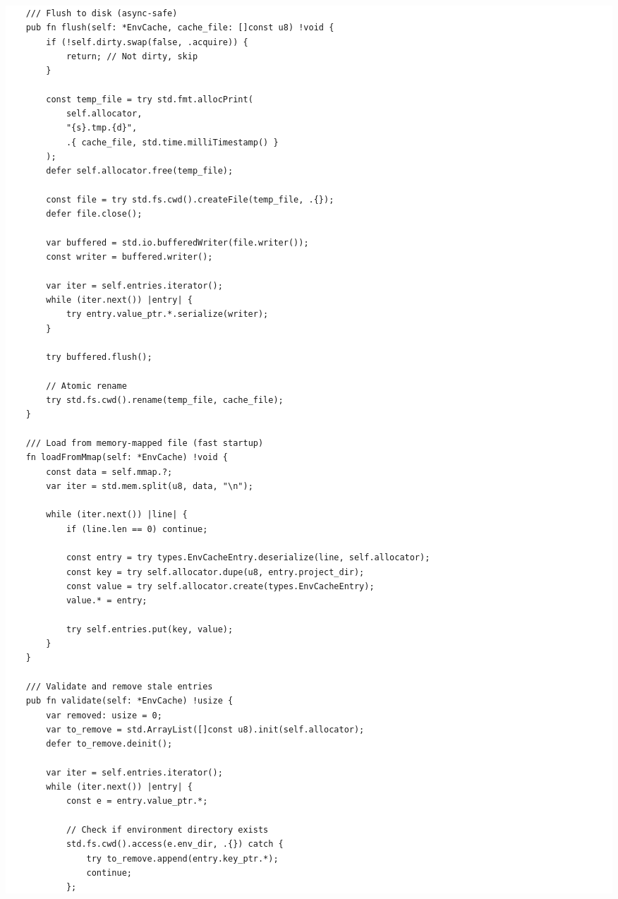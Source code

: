 ```zig
    /// Flush to disk (async-safe)
    pub fn flush(self: *EnvCache, cache_file: []const u8) !void {
        if (!self.dirty.swap(false, .acquire)) {
            return; // Not dirty, skip
        }

        const temp_file = try std.fmt.allocPrint(
            self.allocator,
            "{s}.tmp.{d}",
            .{ cache_file, std.time.milliTimestamp() }
        );
        defer self.allocator.free(temp_file);

        const file = try std.fs.cwd().createFile(temp_file, .{});
        defer file.close();

        var buffered = std.io.bufferedWriter(file.writer());
        const writer = buffered.writer();

        var iter = self.entries.iterator();
        while (iter.next()) |entry| {
            try entry.value_ptr.*.serialize(writer);
        }

        try buffered.flush();

        // Atomic rename
        try std.fs.cwd().rename(temp_file, cache_file);
    }

    /// Load from memory-mapped file (fast startup)
    fn loadFromMmap(self: *EnvCache) !void {
        const data = self.mmap.?;
        var iter = std.mem.split(u8, data, "\n");

        while (iter.next()) |line| {
            if (line.len == 0) continue;

            const entry = try types.EnvCacheEntry.deserialize(line, self.allocator);
            const key = try self.allocator.dupe(u8, entry.project_dir);
            const value = try self.allocator.create(types.EnvCacheEntry);
            value.* = entry;

            try self.entries.put(key, value);
        }
    }

    /// Validate and remove stale entries
    pub fn validate(self: *EnvCache) !usize {
        var removed: usize = 0;
        var to_remove = std.ArrayList([]const u8).init(self.allocator);
        defer to_remove.deinit();

        var iter = self.entries.iterator();
        while (iter.next()) |entry| {
            const e = entry.value_ptr.*;

            // Check if environment directory exists
            std.fs.cwd().access(e.env_dir, .{}) catch {
                try to_remove.append(entry.key_ptr.*);
                continue;
            };

```